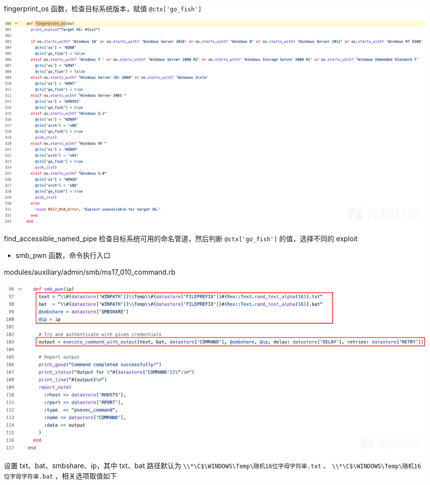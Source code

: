 fingerprint\_os 函数，检查目标系统版本，赋值 `@ctx['go_fish']`

[![](assets/1701606737-2ce9fab13610122bf5b0aca99bb6b597.png)](https://xzfile.aliyuncs.com/media/upload/picture/20231106233549-2945815c-7cba-1.png)

find\_accessible\_named\_pipe 检查目标系统可用的命名管道，然后判断 `@ctx['go_fish']` 的值，选择不同的 exploit

*   smb\_pwn 函数，命令执行入口

modules/auxiliary/admin/smb/ms17\_010\_command.rb

[![](assets/1701606737-de4d6b3fb2dee975013926b5180e3be2.png)](https://xzfile.aliyuncs.com/media/upload/picture/20231106233628-4074a420-7cba-1.png)

设置 txt、bat、smbshare、ip，其中 txt、bat 路径默认为 `\\*\C$\WINDOWS\Temp\随机16位字母字符串.txt` 、 `\\*\C$\WINDOWS\Temp\随机16位字母字符串.bat` ，相关选项取值如下
